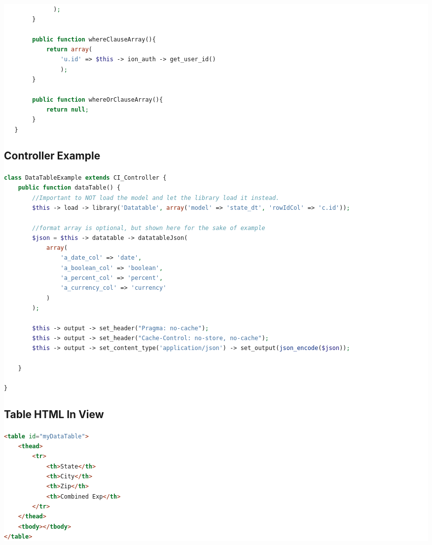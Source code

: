 ```php
              );
	    }
	    
    	public function whereClauseArray(){
			return array(
				'u.id' => $this -> ion_auth -> get_user_id() 
				);
    	}
		
		public function whereOrClauseArray(){
			return null;
    	}
   }
```

Controller Example
-----
```php
class DataTableExample extends CI_Controller {
	public function dataTable() {
    	//Important to NOT load the model and let the library load it instead.  
		$this -> load -> library('Datatable', array('model' => 'state_dt', 'rowIdCol' => 'c.id'));
        
        //format array is optional, but shown here for the sake of example
        $json = $this -> datatable -> datatableJson(
			array(
				'a_date_col' => 'date',
				'a_boolean_col' => 'boolean',
				'a_percent_col' => 'percent',
				'a_currency_col' => 'currency'
			)
		);
        
        $this -> output -> set_header("Pragma: no-cache");
        $this -> output -> set_header("Cache-Control: no-store, no-cache");
        $this -> output -> set_content_type('application/json') -> set_output(json_encode($json));
 
    }

}
```

Table HTML In View
-----
```html
<table id="myDataTable">
	<thead>
    	<tr>
        	<th>State</th>
            <th>City</th>
            <th>Zip</th>
            <th>Combined Exp</th>
        </tr>
    </thead>
    <tbody></tbody>
</table>
```
